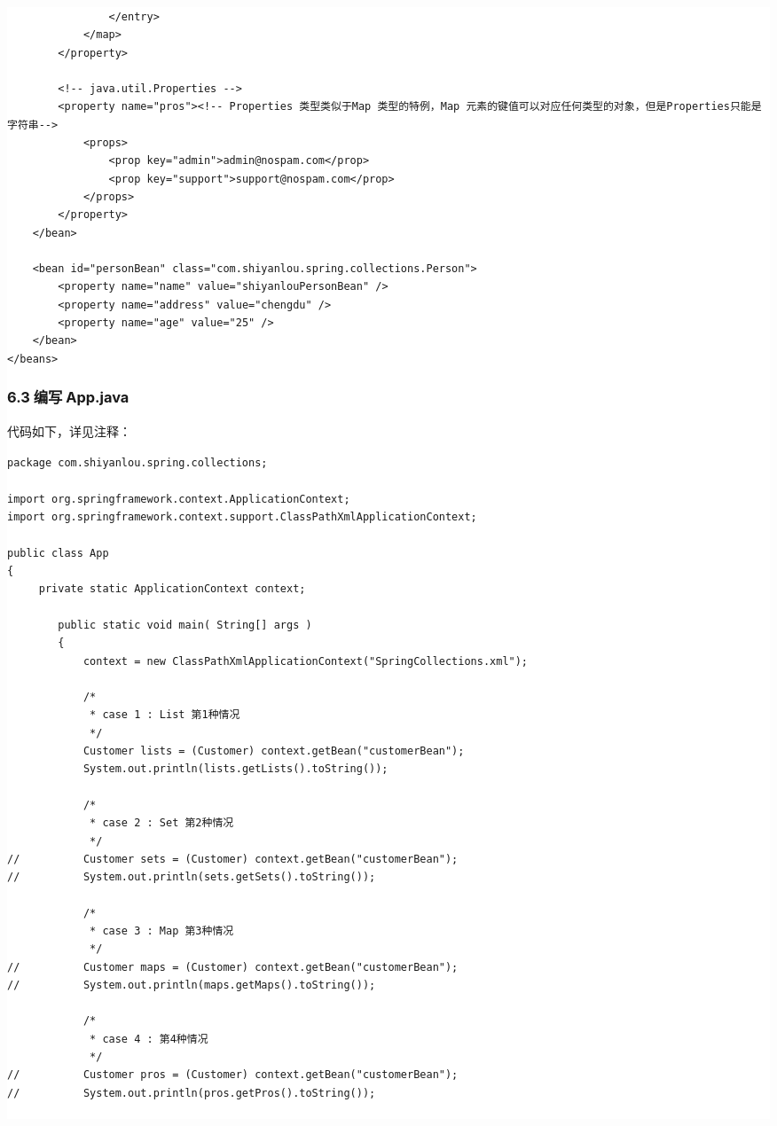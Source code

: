 ```
	            </entry>
	        </map>
	    </property>	
	    
	    <!-- java.util.Properties -->
	    <property name="pros"><!-- Properties 类型类似于Map 类型的特例，Map 元素的键值可以对应任何类型的对象，但是Properties只能是字符串-->
	        <props>
	            <prop key="admin">admin@nospam.com</prop>
	            <prop key="support">support@nospam.com</prop>
	        </props>
	    </property>
    </bean>
    
    <bean id="personBean" class="com.shiyanlou.spring.collections.Person">
	    <property name="name" value="shiyanlouPersonBean" />
	    <property name="address" value="chengdu" />
	    <property name="age" value="25" />
    </bean>
</beans>
```

### 6.3 编写 App.java

代码如下，详见注释：

```
package com.shiyanlou.spring.collections;

import org.springframework.context.ApplicationContext;
import org.springframework.context.support.ClassPathXmlApplicationContext;
 
public class App 
{
	 private static ApplicationContext context;

	    public static void main( String[] args )
	    {
	        context = new ClassPathXmlApplicationContext("SpringCollections.xml");
	        
	        /*
	         * case 1 : List 第1种情况
	         */
	        Customer lists = (Customer) context.getBean("customerBean");
	        System.out.println(lists.getLists().toString());
	        
	        /*
	         * case 2 : Set 第2种情况
	         */
//	        Customer sets = (Customer) context.getBean("customerBean");
//	        System.out.println(sets.getSets().toString());
	        
	        /*
	         * case 3 : Map 第3种情况
	         */
//	        Customer maps = (Customer) context.getBean("customerBean");
//	        System.out.println(maps.getMaps().toString());
	        
	        /*
	         * case 4 : 第4种情况
	         */
//	        Customer pros = (Customer) context.getBean("customerBean");
//	        System.out.println(pros.getPros().toString());
	        
```